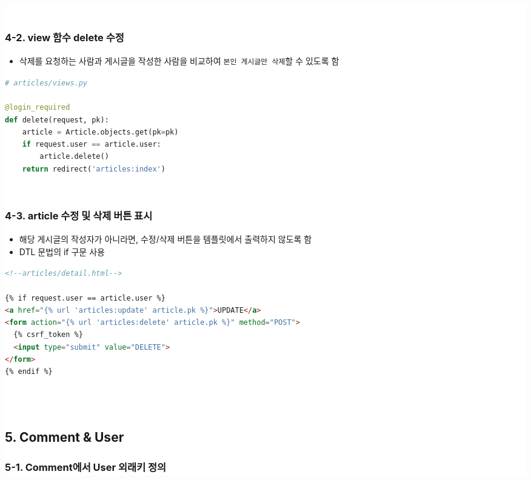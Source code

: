 <br>

### 4-2. view 함수 delete 수정

- 삭제를 요청하는 사람과 게시글을 작성한 사람을 비교하여 `본인 게시글만 삭제`할 수 있도록 함

```python
# articles/views.py

@login_required
def delete(request, pk):
    article = Article.objects.get(pk=pk)
    if request.user == article.user:
        article.delete()
    return redirect('articles:index')
```

<br>

### 4-3. article 수정 및 삭제 버튼 표시

- 해당 게시글의 작성자가 아니라면, 수정/삭제 버튼을 템플릿에서 출력하지 않도록 함
- DTL 문법의 if 구문 사용

```html
<!--articles/detail.html-->

{% if request.user == article.user %}
<a href="{% url 'articles:update' article.pk %}">UPDATE</a>
<form action="{% url 'articles:delete' article.pk %}" method="POST">
  {% csrf_token %}
  <input type="submit" value="DELETE">
</form>
{% endif %}
```

<br>
<br>

## 5. Comment & User

### 5-1. Comment에서 User 외래키 정의
